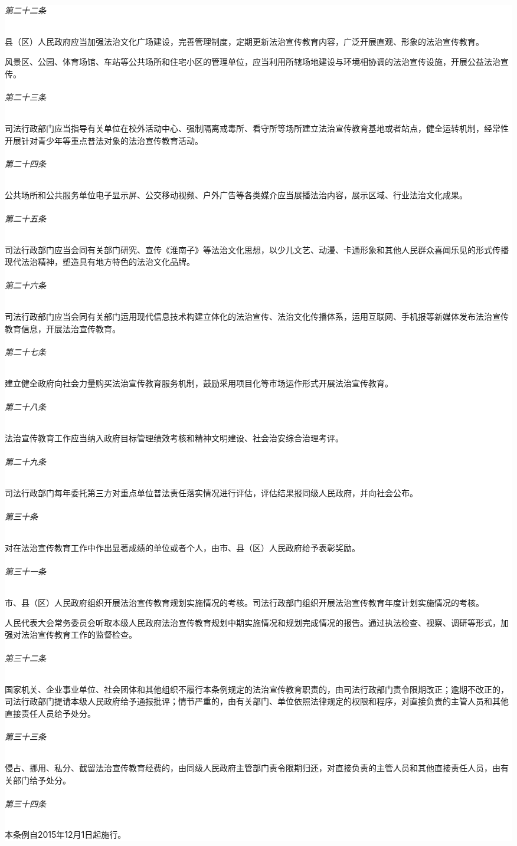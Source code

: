 ###### 第二十二条

县（区）人民政府应当加强法治文化广场建设，完善管理制度，定期更新法治宣传教育内容，广泛开展直观、形象的法治宣传教育。

风景区、公园、体育场馆、车站等公共场所和住宅小区的管理单位，应当利用所辖场地建设与环境相协调的法治宣传设施，开展公益法治宣传。

###### 第二十三条

司法行政部门应当指导有关单位在校外活动中心、强制隔离戒毒所、看守所等场所建立法治宣传教育基地或者站点，健全运转机制，经常性开展针对青少年等重点普法对象的法治宣传教育活动。

###### 第二十四条

公共场所和公共服务单位电子显示屏、公交移动视频、户外广告等各类媒介应当展播法治内容，展示区域、行业法治文化成果。

###### 第二十五条

司法行政部门应当会同有关部门研究、宣传《淮南子》等法治文化思想，以少儿文艺、动漫、卡通形象和其他人民群众喜闻乐见的形式传播现代法治精神，塑造具有地方特色的法治文化品牌。

###### 第二十六条

司法行政部门应当会同有关部门运用现代信息技术构建立体化的法治宣传、法治文化传播体系，运用互联网、手机报等新媒体发布法治宣传教育信息，开展法治宣传教育。

###### 第二十七条

建立健全政府向社会力量购买法治宣传教育服务机制，鼓励采用项目化等市场运作形式开展法治宣传教育。

###### 第二十八条

法治宣传教育工作应当纳入政府目标管理绩效考核和精神文明建设、社会治安综合治理考评。

###### 第二十九条

司法行政部门每年委托第三方对重点单位普法责任落实情况进行评估，评估结果报同级人民政府，并向社会公布。

###### 第三十条

对在法治宣传教育工作中作出显著成绩的单位或者个人，由市、县（区）人民政府给予表彰奖励。

###### 第三十一条

市、县（区）人民政府组织开展法治宣传教育规划实施情况的考核。司法行政部门组织开展法治宣传教育年度计划实施情况的考核。

人民代表大会常务委员会听取本级人民政府法治宣传教育规划中期实施情况和规划完成情况的报告。通过执法检查、视察、调研等形式，加强对法治宣传教育工作的监督检查。

###### 第三十二条

国家机关、企业事业单位、社会团体和其他组织不履行本条例规定的法治宣传教育职责的，由司法行政部门责令限期改正；逾期不改正的，司法行政部门提请本级人民政府给予通报批评；情节严重的，由有关部门、单位依照法律规定的权限和程序，对直接负责的主管人员和其他直接责任人员给予处分。

###### 第三十三条

侵占、挪用、私分、截留法治宣传教育经费的，由同级人民政府主管部门责令限期归还，对直接负责的主管人员和其他直接责任人员，由有关部门给予处分。

###### 第三十四条

本条例自2015年12月1日起施行。
